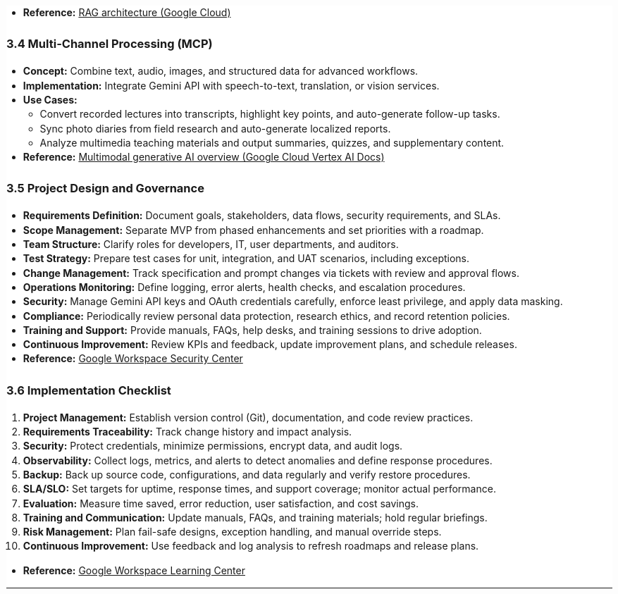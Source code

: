 - **Reference:** [RAG architecture (Google Cloud)](https://cloud.google.com/architecture/rag-overview?hl=ja)

### 3.4 Multi-Channel Processing (MCP)
- **Concept:** Combine text, audio, images, and structured data for advanced workflows.
- **Implementation:** Integrate Gemini API with speech-to-text, translation, or vision services.
- **Use Cases:**
  - Convert recorded lectures into transcripts, highlight key points, and auto-generate follow-up tasks.
  - Sync photo diaries from field research and auto-generate localized reports.
  - Analyze multimedia teaching materials and output summaries, quizzes, and supplementary content.
- **Reference:** [Multimodal generative AI overview (Google Cloud Vertex AI Docs)](https://cloud.google.com/vertex-ai/docs/generative-ai/multimodal/overview?hl=ja)

### 3.5 Project Design and Governance
- **Requirements Definition:** Document goals, stakeholders, data flows, security requirements, and SLAs.
- **Scope Management:** Separate MVP from phased enhancements and set priorities with a roadmap.
- **Team Structure:** Clarify roles for developers, IT, user departments, and auditors.
- **Test Strategy:** Prepare test cases for unit, integration, and UAT scenarios, including exceptions.
- **Change Management:** Track specification and prompt changes via tickets with review and approval flows.
- **Operations Monitoring:** Define logging, error alerts, health checks, and escalation procedures.
- **Security:** Manage Gemini API keys and OAuth credentials carefully, enforce least privilege, and apply data masking.
- **Compliance:** Periodically review personal data protection, research ethics, and record retention policies.
- **Training and Support:** Provide manuals, FAQs, help desks, and training sessions to drive adoption.
- **Continuous Improvement:** Review KPIs and feedback, update improvement plans, and schedule releases.
- **Reference:** [Google Workspace Security Center](https://workspace.google.com/intl/ja/security/)

### 3.6 Implementation Checklist
1. **Project Management:** Establish version control (Git), documentation, and code review practices.
2. **Requirements Traceability:** Track change history and impact analysis.
3. **Security:** Protect credentials, minimize permissions, encrypt data, and audit logs.
4. **Observability:** Collect logs, metrics, and alerts to detect anomalies and define response procedures.
5. **Backup:** Back up source code, configurations, and data regularly and verify restore procedures.
6. **SLA/SLO:** Set targets for uptime, response times, and support coverage; monitor actual performance.
7. **Evaluation:** Measure time saved, error reduction, user satisfaction, and cost savings.
8. **Training and Communication:** Update manuals, FAQs, and training materials; hold regular briefings.
9. **Risk Management:** Plan fail-safe designs, exception handling, and manual override steps.
10. **Continuous Improvement:** Use feedback and log analysis to refresh roadmaps and release plans.
- **Reference:** [Google Workspace Learning Center](https://support.google.com/a/users?hl=ja)

---